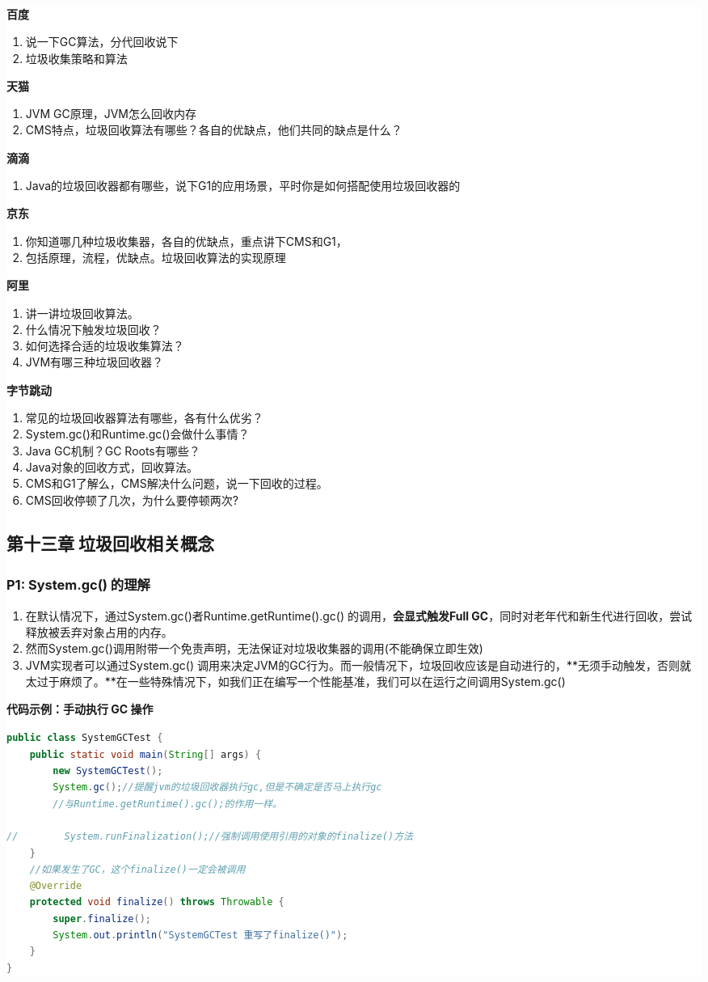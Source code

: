 **百度**

1. 说一下GC算法，分代回收说下
2. 垃圾收集策略和算法

**天猫**

1. JVM GC原理，JVM怎么回收内存
2. CMS特点，垃圾回收算法有哪些？各自的优缺点，他们共同的缺点是什么？

**滴滴**

1. Java的垃圾回收器都有哪些，说下G1的应用场景，平时你是如何搭配使用垃圾回收器的

**京东**

1. 你知道哪几种垃圾收集器，各自的优缺点，重点讲下CMS和G1，
2. 包括原理，流程，优缺点。垃圾回收算法的实现原理

**阿里**

1. 讲一讲垃圾回收算法。
2. 什么情况下触发垃圾回收？
3. 如何选择合适的垃圾收集算法？
4. JVM有哪三种垃圾回收器？

**字节跳动**

1. 常见的垃圾回收器算法有哪些，各有什么优劣？
2. System.gc()和Runtime.gc()会做什么事情？
3. Java GC机制？GC Roots有哪些？
4. Java对象的回收方式，回收算法。
5. CMS和G1了解么，CMS解决什么问题，说一下回收的过程。
6. CMS回收停顿了几次，为什么要停顿两次?







## 第十三章 垃圾回收相关概念



### P1: System.gc() 的理解

1. 在默认情况下，通过System.gc()者Runtime.getRuntime().gc() 的调用，**会显式触发Full GC**，同时对老年代和新生代进行回收，尝试释放被丢弃对象占用的内存。
2. 然而System.gc()调用附带一个免责声明，无法保证对垃圾收集器的调用(不能确保立即生效)
3. JVM实现者可以通过System.gc() 调用来决定JVM的GC行为。而一般情况下，垃圾回收应该是自动进行的，**无须手动触发，否则就太过于麻烦了。**在一些特殊情况下，如我们正在编写一个性能基准，我们可以在运行之间调用System.gc()

**代码示例：手动执行 GC 操作**

```java
public class SystemGCTest {
    public static void main(String[] args) {
        new SystemGCTest();
        System.gc();//提醒jvm的垃圾回收器执行gc,但是不确定是否马上执行gc
        //与Runtime.getRuntime().gc();的作用一样。

//        System.runFinalization();//强制调用使用引用的对象的finalize()方法
    }
    //如果发生了GC，这个finalize()一定会被调用
    @Override
    protected void finalize() throws Throwable {
        super.finalize();
        System.out.println("SystemGCTest 重写了finalize()");
    }
}
```
